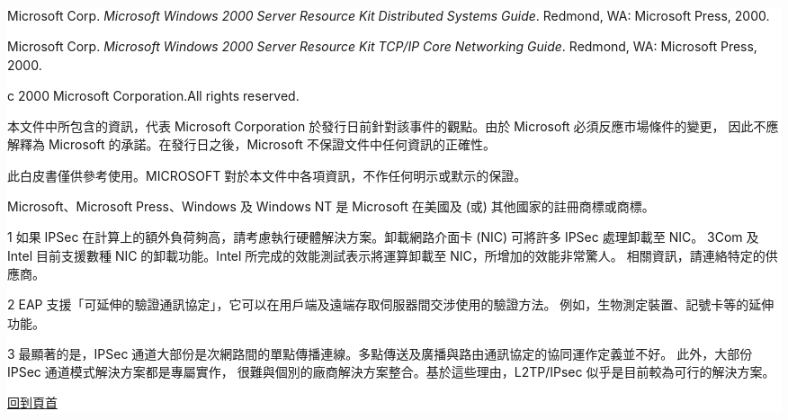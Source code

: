 Microsoft Corp. *Microsoft Windows 2000 Server Resource Kit Distributed Systems Guide*. Redmond, WA: Microsoft Press, 2000.
  
Microsoft Corp. *Microsoft Windows 2000 Server Resource Kit TCP/IP Core Networking Guide*. Redmond, WA: Microsoft Press, 2000.
  
c 2000 Microsoft Corporation.All rights reserved.
  
本文件中所包含的資訊，代表 Microsoft Corporation 於發行日前針對該事件的觀點。由於 Microsoft 必須反應市場條件的變更， 因此不應解釋為 Microsoft 的承諾。在發行日之後，Microsoft 不保證文件中任何資訊的正確性。
  
此白皮書僅供參考使用。MICROSOFT 對於本文件中各項資訊，不作任何明示或默示的保證。
  
Microsoft、Microsoft Press、Windows 及 Windows NT 是 Microsoft 在美國及 (或) 其他國家的註冊商標或商標。
  
1 如果 IPSec 在計算上的額外負荷夠高，請考慮執行硬體解決方案。卸載網路介面卡 (NIC) 可將許多 IPSec 處理卸載至 NIC。 3Com 及 Intel 目前支援數種 NIC 的卸載功能。Intel 所完成的效能測試表示將運算卸載至 NIC，所增加的效能非常驚人。 相關資訊，請連絡特定的供應商。
  
2 EAP 支援「可延伸的驗證通訊協定」，它可以在用戶端及遠端存取伺服器間交涉使用的驗證方法。 例如，生物測定裝置、記號卡等的延伸功能。
  
3 最顯著的是，IPSec 通道大部份是次網路間的單點傳播連線。多點傳送及廣播與路由通訊協定的協同運作定義並不好。 此外，大部份 IPSec 通道模式解決方案都是專屬實作， 很難與個別的廠商解決方案整合。基於這些理由，L2TP/IPsec 似乎是目前較為可行的解決方案。
  
[](#mainsection)[回到頁首](#mainsection)
